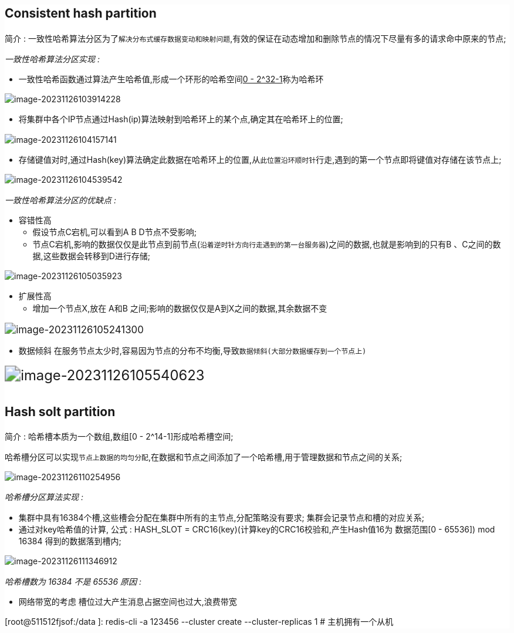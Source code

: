 ## Consistent hash partition

简介 : 一致性哈希算法分区为了`解决分布式缓存数据变动和映射问题`,有效的保证在动态增加和删除节点的情况下尽量有多的请求命中原来的节点;

*一致性哈希算法分区实现 :*

- 一致性哈希函数通过算法产生哈希值,形成一个环形的哈希空间[0 - 2^32-1](使用32位无符号整形表示哈希值空间够大,容纳大量的键值对,方便哈希值的计算和比较)称为哈希环

![image-20231126103914228](https://banne.oss-cn-shanghai.aliyuncs.com/Java/image-20231126103914228.png) 

- 将集群中各个IP节点通过Hash(ip)算法映射到哈希环上的某个点,确定其在哈希环上的位置;

![image-20231126104157141](https://banne.oss-cn-shanghai.aliyuncs.com/Java/image-20231126104157141.png) 

- 存储键值对时,通过Hash(key)算法确定此数据在哈希环上的位置,从`此位置沿环顺时针`行走,遇到的第一个节点即将键值对存储在该节点上;

![image-20231126104539542](https://banne.oss-cn-shanghai.aliyuncs.com/Java/image-20231126104539542.png) 

*一致性哈希算法分区的优缺点 :*

- 容错性高 
  - 假设节点C宕机,可以看到A B D节点不受影响;
  - 节点C宕机,影响的数据仅仅是此节点到前节点(`沿着逆时针方向行走遇到的第一台服务器`)之间的数据,也就是影响到的只有B 、C之间的数据,这些数据会转移到D进行存储;

![image-20231126105035923](https://banne.oss-cn-shanghai.aliyuncs.com/Java/image-20231126105035923.png) 

- 扩展性高
  - 增加一个节点X,放在 A和B 之间;影响的数据仅仅是A到X之间的数据,其余数据不变

<img src="https://banne.oss-cn-shanghai.aliyuncs.com/Java/image-20231126105241300.png" alt="image-20231126105241300" style="zoom:120%;" /> 

- 数据倾斜 在服务节点太少时,容易因为节点的分布不均衡,导致`数据倾斜(大部分数据缓存到一个节点上)`

<img src="https://banne.oss-cn-shanghai.aliyuncs.com/Java/image-20231126105540623.png" alt="image-20231126105540623" style="zoom:170%;" /> 

## Hash solt partition

简介 : 哈希槽本质为一个数组,数组[0 - 2^14-1]形成哈希槽空间;

哈希槽分区可以实现`节点上数据的均匀分配`,在数据和节点之间添加了一个哈希槽,用于管理数据和节点之间的关系;

![image-20231126110254956](https://banne.oss-cn-shanghai.aliyuncs.com/Java/image-20231126110254956.png) 

*哈希槽分区算法实现 :*

- 集群中具有16384个槽,这些槽会分配在集群中所有的主节点,分配策略没有要求; 集群会记录节点和槽的对应关系;
- 通过对key哈希值的计算, 公式 : HASH_SLOT = CRC16(key)(计算key的CRC16校验和,产生Hash值16为 数据范围[0 - 65536]) mod  16384 得到的数据落到槽内;

![image-20231126111346912](https://banne.oss-cn-shanghai.aliyuncs.com/Java/image-20231126111346912.png) 

*哈希槽数为 16384 不是  65536 原因 :*

- 网络带宽的考虑 槽位过大产生消息占据空间也过大,浪费带宽


[root@511512fjsof:/data ]: redis-cli  -a 123456  --cluster create  --cluster-replicas 1 # 主机拥有一个从机
